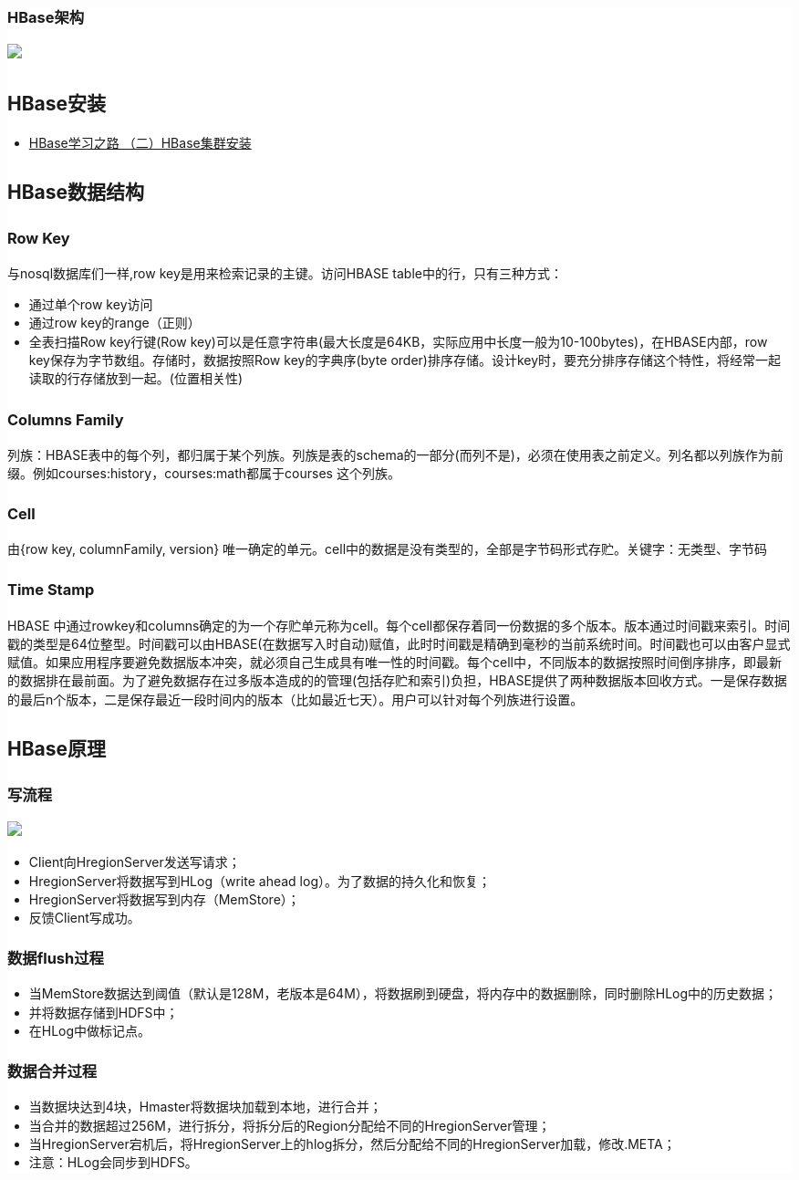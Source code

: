 
### HBase架构
![](https://p6-juejin.byteimg.com/tos-cn-i-k3u1fbpfcp/bfa9b3afd8f844d0b938825b77e085d2~tplv-k3u1fbpfcp-watermark.image)

## HBase安装

- [HBase学习之路 （二）HBase集群安装](https://www.cnblogs.com/qingyunzong/p/8668880.html)


## HBase数据结构

### Row Key

与nosql数据库们一样,row key是用来检索记录的主键。访问HBASE table中的行，只有三种方式：
- 通过单个row key访问
- 通过row key的range（正则）
- 全表扫描Row key行键(Row key)可以是任意字符串(最大长度是64KB，实际应用中长度一般为10-100bytes)，在HBASE内部，row key保存为字节数组。存储时，数据按照Row key的字典序(byte order)排序存储。设计key时，要充分排序存储这个特性，将经常一起读取的行存储放到一起。(位置相关性)
### Columns Family
列族：HBASE表中的每个列，都归属于某个列族。列族是表的schema的一部分(而列不是)，必须在使用表之前定义。列名都以列族作为前缀。例如courses:history，courses:math都属于courses 这个列族。

### Cell

由{row key, columnFamily, version} 唯一确定的单元。cell中的数据是没有类型的，全部是字节码形式存贮。关键字：无类型、字节码

### Time Stamp
HBASE 中通过rowkey和columns确定的为一个存贮单元称为cell。每个cell都保存着同一份数据的多个版本。版本通过时间戳来索引。时间戳的类型是64位整型。时间戳可以由HBASE(在数据写入时自动)赋值，此时时间戳是精确到毫秒的当前系统时间。时间戳也可以由客户显式赋值。如果应用程序要避免数据版本冲突，就必须自己生成具有唯一性的时间戳。每个cell中，不同版本的数据按照时间倒序排序，即最新的数据排在最前面。为了避免数据存在过多版本造成的的管理(包括存贮和索引)负担，HBASE提供了两种数据版本回收方式。一是保存数据的最后n个版本，二是保存最近一段时间内的版本（比如最近七天）。用户可以针对每个列族进行设置。


## HBase原理

### 写流程
![](https://p1-juejin.byteimg.com/tos-cn-i-k3u1fbpfcp/bf7e99f7965d4f3b9b4e54961088cc1a~tplv-k3u1fbpfcp-watermark.image)
- Client向HregionServer发送写请求；
- HregionServer将数据写到HLog（write ahead log）。为了数据的持久化和恢复；
- HregionServer将数据写到内存（MemStore）；
- 反馈Client写成功。

### 数据flush过程

- 当MemStore数据达到阈值（默认是128M，老版本是64M），将数据刷到硬盘，将内存中的数据删除，同时删除HLog中的历史数据；
- 并将数据存储到HDFS中；
- 在HLog中做标记点。
### 数据合并过程
- 当数据块达到4块，Hmaster将数据块加载到本地，进行合并；
- 当合并的数据超过256M，进行拆分，将拆分后的Region分配给不同的HregionServer管理；
- 当HregionServer宕机后，将HregionServer上的hlog拆分，然后分配给不同的HregionServer加载，修改.META；
- 注意：HLog会同步到HDFS。
